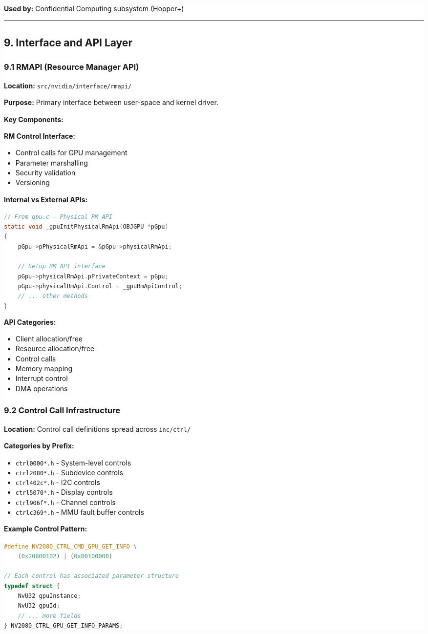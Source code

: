 **Used by:** Confidential Computing subsystem (Hopper+)

---

## 9. Interface and API Layer

### 9.1 RMAPI (Resource Manager API)

**Location:** `src/nvidia/interface/rmapi/`

**Purpose:** Primary interface between user-space and kernel driver.

**Key Components:**

**RM Control Interface:**
- Control calls for GPU management
- Parameter marshalling
- Security validation
- Versioning

**Internal vs External APIs:**
```c
// From gpu.c - Physical RM API
static void _gpuInitPhysicalRmApi(OBJGPU *pGpu)
{
    pGpu->pPhysicalRmApi = &pGpu->physicalRmApi;

    // Setup RM API interface
    pGpu->physicalRmApi.pPrivateContext = pGpu;
    pGpu->physicalRmApi.Control = _gpuRmApiControl;
    // ... other methods
}
```

**API Categories:**
- Client allocation/free
- Resource allocation/free
- Control calls
- Memory mapping
- Interrupt control
- DMA operations

### 9.2 Control Call Infrastructure

**Location:** Control call definitions spread across `inc/ctrl/`

**Categories by Prefix:**
- `ctrl0000*.h` - System-level controls
- `ctrl2080*.h` - Subdevice controls
- `ctrl402c*.h` - I2C controls
- `ctrl5070*.h` - Display controls
- `ctrl906f*.h` - Channel controls
- `ctrlc369*.h` - MMU fault buffer controls

**Example Control Pattern:**
```c
#define NV2080_CTRL_CMD_GPU_GET_INFO \
    (0x20800102) | (0x00100000)

// Each control has associated parameter structure
typedef struct {
    NvU32 gpuInstance;
    NvU32 gpuId;
    // ... more fields
} NV2080_CTRL_GPU_GET_INFO_PARAMS;
```
